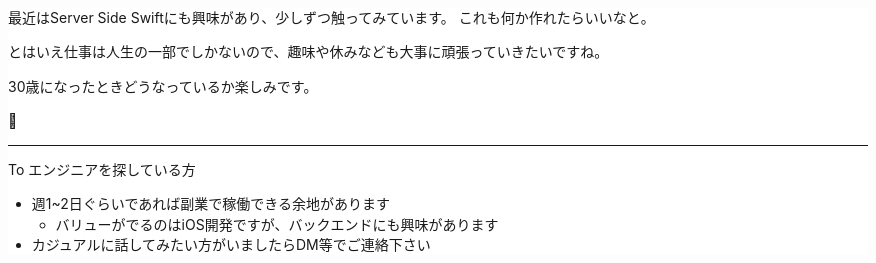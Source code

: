 最近はServer Side Swiftにも興味があり、少しずつ触ってみています。
これも何か作れたらいいなと。

とはいえ仕事は人生の一部でしかないので、趣味や休みなども大事に頑張っていきたいですね。

30歳になったときどうなっているか楽しみです。

👋

---

To エンジニアを探している方

* 週1~2日ぐらいであれば副業で稼働できる余地があります
  * バリューがでるのはiOS開発ですが、バックエンドにも興味があります
* カジュアルに話してみたい方がいましたらDM等でご連絡下さい
